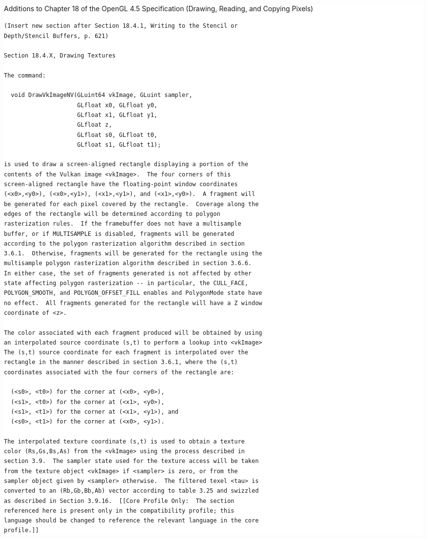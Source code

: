 Additions to Chapter 18 of the OpenGL 4.5 Specification (Drawing, Reading,
and Copying Pixels)

    (Insert new section after Section 18.4.1, Writing to the Stencil or
    Depth/Stencil Buffers, p. 621)

    Section 18.4.X, Drawing Textures

    The command:

      void DrawVkImageNV(GLuint64 vkImage, GLuint sampler,
                         GLfloat x0, GLfloat y0, 
                         GLfloat x1, GLfloat y1,
                         GLfloat z,
                         GLfloat s0, GLfloat t0, 
                         GLfloat s1, GLfloat t1);

    is used to draw a screen-aligned rectangle displaying a portion of the
    contents of the Vulkan image <vkImage>.  The four corners of this
    screen-aligned rectangle have the floating-point window coordinates
    (<x0>,<y0>), (<x0>,<y1>), (<x1>,<y1>), and (<x1>,<y0>).  A fragment will
    be generated for each pixel covered by the rectangle.  Coverage along the
    edges of the rectangle will be determined according to polygon
    rasterization rules.  If the framebuffer does not have a multisample
    buffer, or if MULTISAMPLE is disabled, fragments will be generated
    according to the polygon rasterization algorithm described in section
    3.6.1.  Otherwise, fragments will be generated for the rectangle using the
    multisample polygon rasterization algorithm described in section 3.6.6.
    In either case, the set of fragments generated is not affected by other
    state affecting polygon rasterization -- in particular, the CULL_FACE,
    POLYGON_SMOOTH, and POLYGON_OFFSET_FILL enables and PolygonMode state have
    no effect.  All fragments generated for the rectangle will have a Z window
    coordinate of <z>.

    The color associated with each fragment produced will be obtained by using
    an interpolated source coordinate (s,t) to perform a lookup into <vkImage>
    The (s,t) source coordinate for each fragment is interpolated over the
    rectangle in the manner described in section 3.6.1, where the (s,t)
    coordinates associated with the four corners of the rectangle are:

      (<s0>, <t0>) for the corner at (<x0>, <y0>),
      (<s1>, <t0>) for the corner at (<x1>, <y0>),
      (<s1>, <t1>) for the corner at (<x1>, <y1>), and
      (<s0>, <t1>) for the corner at (<x0>, <y1>).

    The interpolated texture coordinate (s,t) is used to obtain a texture
    color (Rs,Gs,Bs,As) from the <vkImage> using the process described in
    section 3.9.  The sampler state used for the texture access will be taken
    from the texture object <vkImage> if <sampler> is zero, or from the
    sampler object given by <sampler> otherwise.  The filtered texel <tau> is
    converted to an (Rb,Gb,Bb,Ab) vector according to table 3.25 and swizzled
    as described in Section 3.9.16.  [[Core Profile Only:  The section
    referenced here is present only in the compatibility profile; this
    language should be changed to reference the relevant language in the core
    profile.]]

